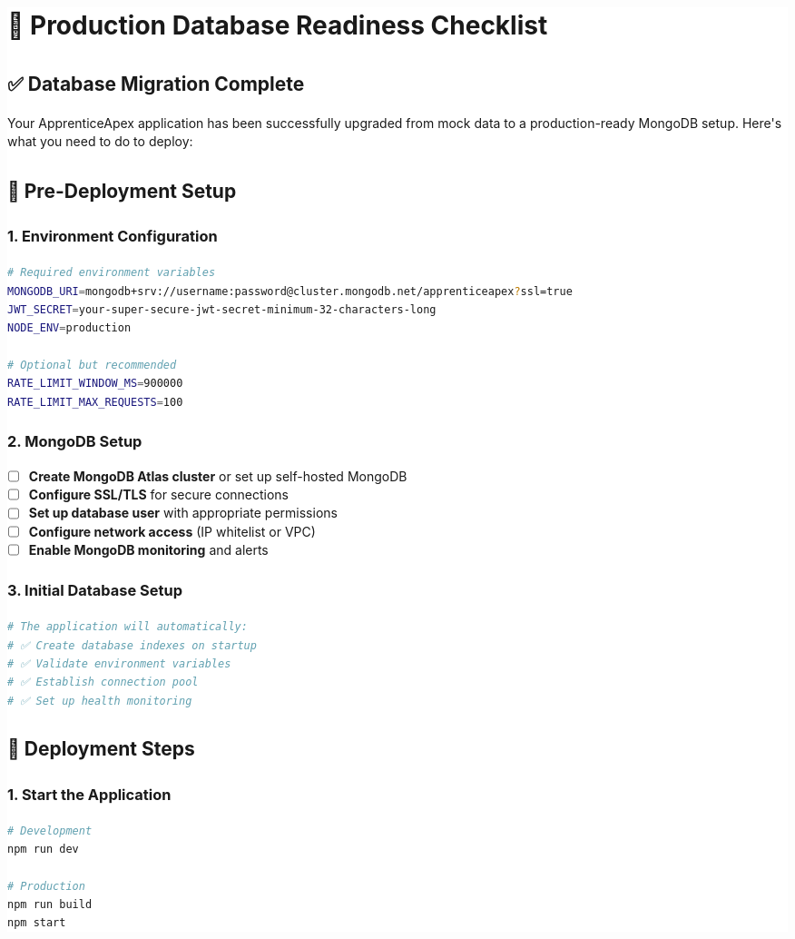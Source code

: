 # 🚀 Production Database Readiness Checklist

## ✅ Database Migration Complete

Your ApprenticeApex application has been successfully upgraded from mock data to a production-ready MongoDB setup. Here's what you need to do to deploy:

## 🔧 Pre-Deployment Setup

### 1. Environment Configuration
```bash
# Required environment variables
MONGODB_URI=mongodb+srv://username:password@cluster.mongodb.net/apprenticeapex?ssl=true
JWT_SECRET=your-super-secure-jwt-secret-minimum-32-characters-long
NODE_ENV=production

# Optional but recommended
RATE_LIMIT_WINDOW_MS=900000
RATE_LIMIT_MAX_REQUESTS=100
```

### 2. MongoDB Setup
- [ ] **Create MongoDB Atlas cluster** or set up self-hosted MongoDB
- [ ] **Configure SSL/TLS** for secure connections
- [ ] **Set up database user** with appropriate permissions
- [ ] **Configure network access** (IP whitelist or VPC)
- [ ] **Enable MongoDB monitoring** and alerts

### 3. Initial Database Setup
```bash
# The application will automatically:
# ✅ Create database indexes on startup
# ✅ Validate environment variables
# ✅ Establish connection pool
# ✅ Set up health monitoring
```

## 🚀 Deployment Steps

### 1. Start the Application
```bash
# Development
npm run dev

# Production
npm run build
npm start
```
